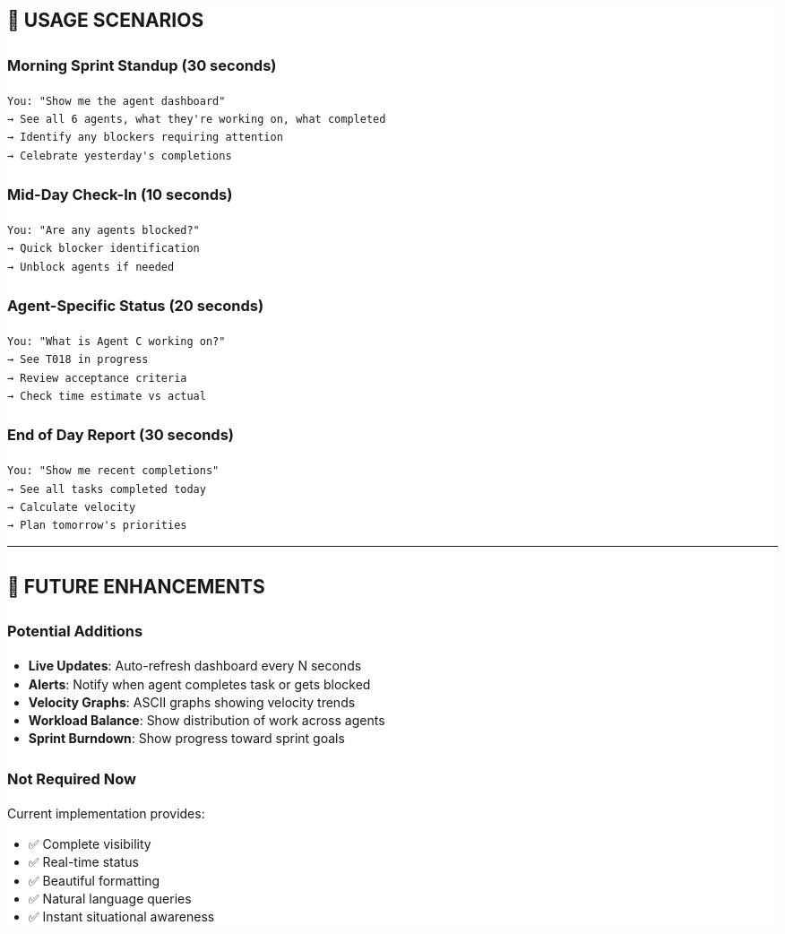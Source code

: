 ## 🎯 USAGE SCENARIOS

### Morning Sprint Standup (30 seconds)
```
You: "Show me the agent dashboard"
→ See all 6 agents, what they're working on, what completed
→ Identify any blockers requiring attention
→ Celebrate yesterday's completions
```

### Mid-Day Check-In (10 seconds)
```
You: "Are any agents blocked?"
→ Quick blocker identification
→ Unblock agents if needed
```

### Agent-Specific Status (20 seconds)
```
You: "What is Agent C working on?"
→ See T018 in progress
→ Review acceptance criteria
→ Check time estimate vs actual
```

### End of Day Report (30 seconds)
```
You: "Show me recent completions"
→ See all tasks completed today
→ Calculate velocity
→ Plan tomorrow's priorities
```

---

## 🔮 FUTURE ENHANCEMENTS

### Potential Additions
- **Live Updates**: Auto-refresh dashboard every N seconds
- **Alerts**: Notify when agent completes task or gets blocked
- **Velocity Graphs**: ASCII graphs showing velocity trends
- **Workload Balance**: Show distribution of work across agents
- **Sprint Burndown**: Show progress toward sprint goals

### Not Required Now
Current implementation provides:
- ✅ Complete visibility
- ✅ Real-time status
- ✅ Beautiful formatting
- ✅ Natural language queries
- ✅ Instant situational awareness
